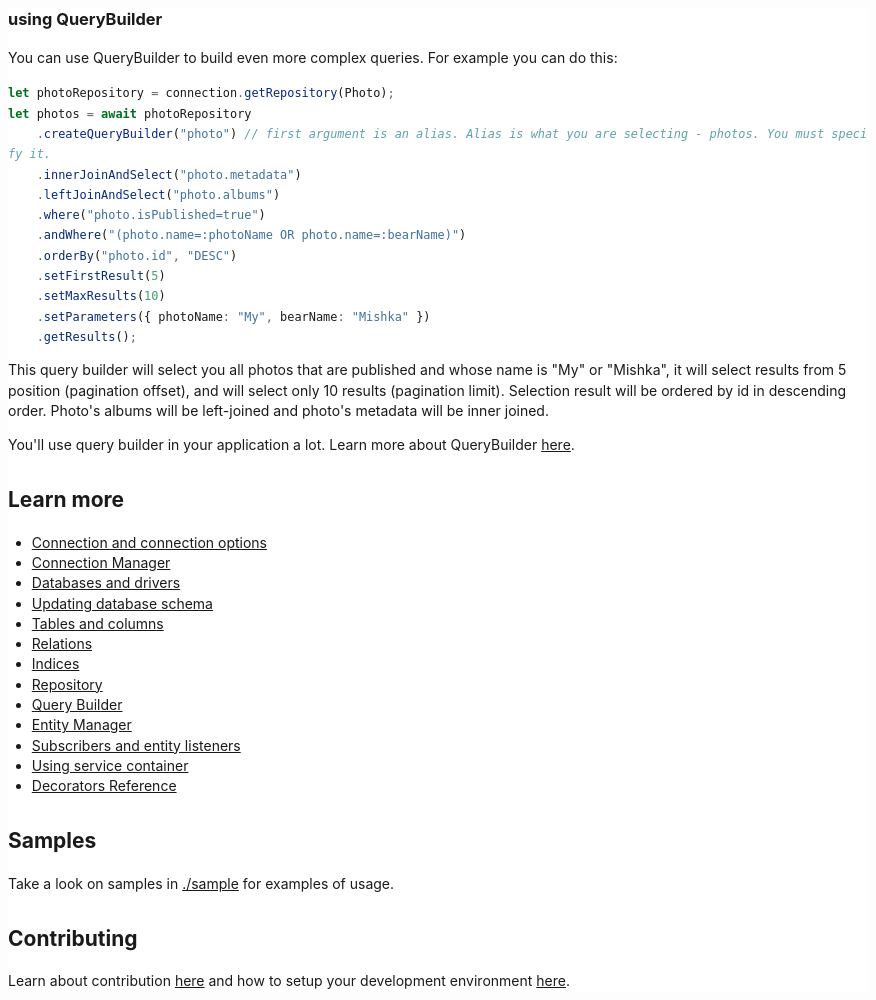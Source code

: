 ### using QueryBuilder

You can use QueryBuilder to build even more complex queries. For example you can do this:

```typescript
let photoRepository = connection.getRepository(Photo);
let photos = await photoRepository
    .createQueryBuilder("photo") // first argument is an alias. Alias is what you are selecting - photos. You must specify it.
    .innerJoinAndSelect("photo.metadata")
    .leftJoinAndSelect("photo.albums")
    .where("photo.isPublished=true")
    .andWhere("(photo.name=:photoName OR photo.name=:bearName)")
    .orderBy("photo.id", "DESC")
    .setFirstResult(5)
    .setMaxResults(10)
    .setParameters({ photoName: "My", bearName: "Mishka" })
    .getResults();
```

This query builder will select you all photos that are published and whose name is "My" or "Mishka",
it will select results from 5 position (pagination offset),
and will select only 10 results (pagination limit).
Selection result will be ordered by id in descending order.
Photo's albums will be left-joined and photo's metadata will be inner joined.

You'll use query builder in your application a lot. Learn more about QueryBuilder [here](https://ionic-orm.github.io/query-builder.html).

## Learn more

* [Connection and connection options](https://ionic-orm.github.io/connection.html)
* [Connection Manager](https://ionic-orm.github.io/connection-manager.html)
* [Databases and drivers](https://ionic-orm.github.io/databases-and-drivers.html)
* [Updating database schema](https://ionic-orm.github.io/updating-database-schema.html)
* [Tables and columns](https://ionic-orm.github.io/tables-and-columns.html)
* [Relations](https://ionic-orm.github.io/relations.html)
* [Indices](https://ionic-orm.github.io/indices.html)
* [Repository](https://ionic-orm.github.io/repository.html)
* [Query Builder](https://ionic-orm.github.io/query-builder.html)
* [Entity Manager](https://ionic-orm.github.io/entity-manager.html)
* [Subscribers and entity listeners](https://ionic-orm.github.io/subscribers-and-entity-listeners.html)
* [Using service container](https://ionic-orm.github.io/using-service-container.html)
* [Decorators Reference](https://ionic-orm.github.io/decorators-reference.html)

## Samples

Take a look on samples in [./sample](sample) for examples of usage.

## Contributing

Learn about contribution [here](CONTRIBUTING.md) and how to setup your development environment [here](DEVELOPER.md).


[1]: https://en.wikipedia.org/wiki/Object-relational_mapping
[2]: https://github.com/typeorm/typeorm
